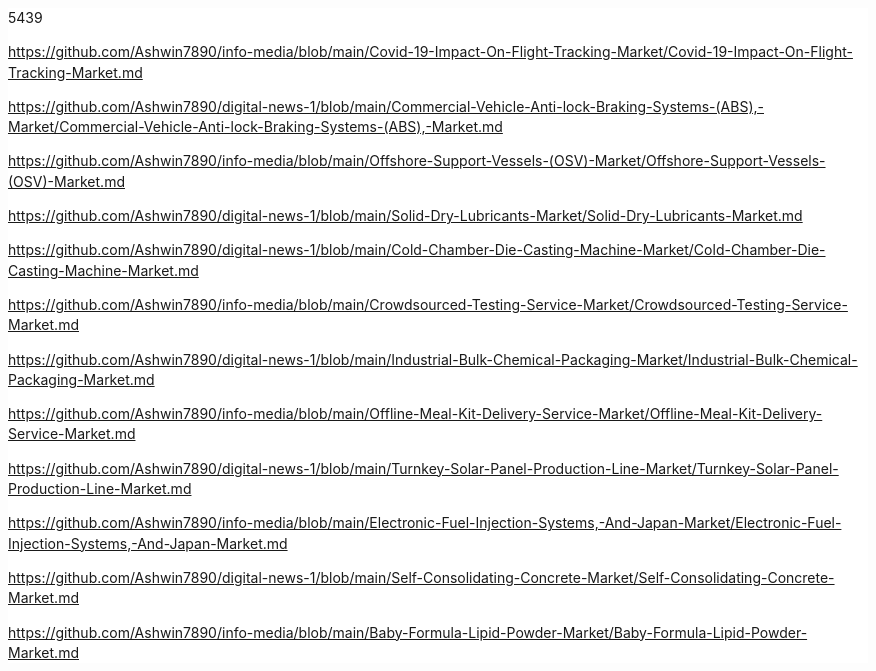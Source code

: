 5439</p><p><a href="https://github.com/Ashwin7890/info-media/blob/main/Covid-19-Impact-On-Flight-Tracking-Market/Covid-19-Impact-On-Flight-Tracking-Market.md">https://github.com/Ashwin7890/info-media/blob/main/Covid-19-Impact-On-Flight-Tracking-Market/Covid-19-Impact-On-Flight-Tracking-Market.md</a></p><p><a href="https://github.com/Ashwin7890/digital-news-1/blob/main/Commercial-Vehicle-Anti-lock-Braking-Systems-(ABS),-Market/Commercial-Vehicle-Anti-lock-Braking-Systems-(ABS),-Market.md">https://github.com/Ashwin7890/digital-news-1/blob/main/Commercial-Vehicle-Anti-lock-Braking-Systems-(ABS),-Market/Commercial-Vehicle-Anti-lock-Braking-Systems-(ABS),-Market.md</a></p><p><a href="https://github.com/Ashwin7890/info-media/blob/main/Offshore-Support-Vessels-(OSV)-Market/Offshore-Support-Vessels-(OSV)-Market.md">https://github.com/Ashwin7890/info-media/blob/main/Offshore-Support-Vessels-(OSV)-Market/Offshore-Support-Vessels-(OSV)-Market.md</a></p><p><a href="https://github.com/Ashwin7890/digital-news-1/blob/main/Solid-Dry-Lubricants-Market/Solid-Dry-Lubricants-Market.md">https://github.com/Ashwin7890/digital-news-1/blob/main/Solid-Dry-Lubricants-Market/Solid-Dry-Lubricants-Market.md</a></p><p><a href="https://github.com/Ashwin7890/digital-news-1/blob/main/Cold-Chamber-Die-Casting-Machine-Market/Cold-Chamber-Die-Casting-Machine-Market.md">https://github.com/Ashwin7890/digital-news-1/blob/main/Cold-Chamber-Die-Casting-Machine-Market/Cold-Chamber-Die-Casting-Machine-Market.md</a></p><p><a href="https://github.com/Ashwin7890/info-media/blob/main/Crowdsourced-Testing-Service-Market/Crowdsourced-Testing-Service-Market.md">https://github.com/Ashwin7890/info-media/blob/main/Crowdsourced-Testing-Service-Market/Crowdsourced-Testing-Service-Market.md</a></p><p><a href="https://github.com/Ashwin7890/digital-news-1/blob/main/Industrial-Bulk-Chemical-Packaging-Market/Industrial-Bulk-Chemical-Packaging-Market.md">https://github.com/Ashwin7890/digital-news-1/blob/main/Industrial-Bulk-Chemical-Packaging-Market/Industrial-Bulk-Chemical-Packaging-Market.md</a></p><p><a href="https://github.com/Ashwin7890/info-media/blob/main/Offline-Meal-Kit-Delivery-Service-Market/Offline-Meal-Kit-Delivery-Service-Market.md">https://github.com/Ashwin7890/info-media/blob/main/Offline-Meal-Kit-Delivery-Service-Market/Offline-Meal-Kit-Delivery-Service-Market.md</a></p><p><a href="https://github.com/Ashwin7890/digital-news-1/blob/main/Turnkey-Solar-Panel-Production-Line-Market/Turnkey-Solar-Panel-Production-Line-Market.md">https://github.com/Ashwin7890/digital-news-1/blob/main/Turnkey-Solar-Panel-Production-Line-Market/Turnkey-Solar-Panel-Production-Line-Market.md</a></p><p><a href="https://github.com/Ashwin7890/info-media/blob/main/Electronic-Fuel-Injection-Systems,-And-Japan-Market/Electronic-Fuel-Injection-Systems,-And-Japan-Market.md">https://github.com/Ashwin7890/info-media/blob/main/Electronic-Fuel-Injection-Systems,-And-Japan-Market/Electronic-Fuel-Injection-Systems,-And-Japan-Market.md</a></p><p><a href="https://github.com/Ashwin7890/digital-news-1/blob/main/Self-Consolidating-Concrete-Market/Self-Consolidating-Concrete-Market.md">https://github.com/Ashwin7890/digital-news-1/blob/main/Self-Consolidating-Concrete-Market/Self-Consolidating-Concrete-Market.md</a></p><p><a href="https://github.com/Ashwin7890/info-media/blob/main/Baby-Formula-Lipid-Powder-Market/Baby-Formula-Lipid-Powder-Market.md">https://github.com/Ashwin7890/info-media/blob/main/Baby-Formula-Lipid-Powder-Market/Baby-Formula-Lipid-Powder-Market.md</a></p>

